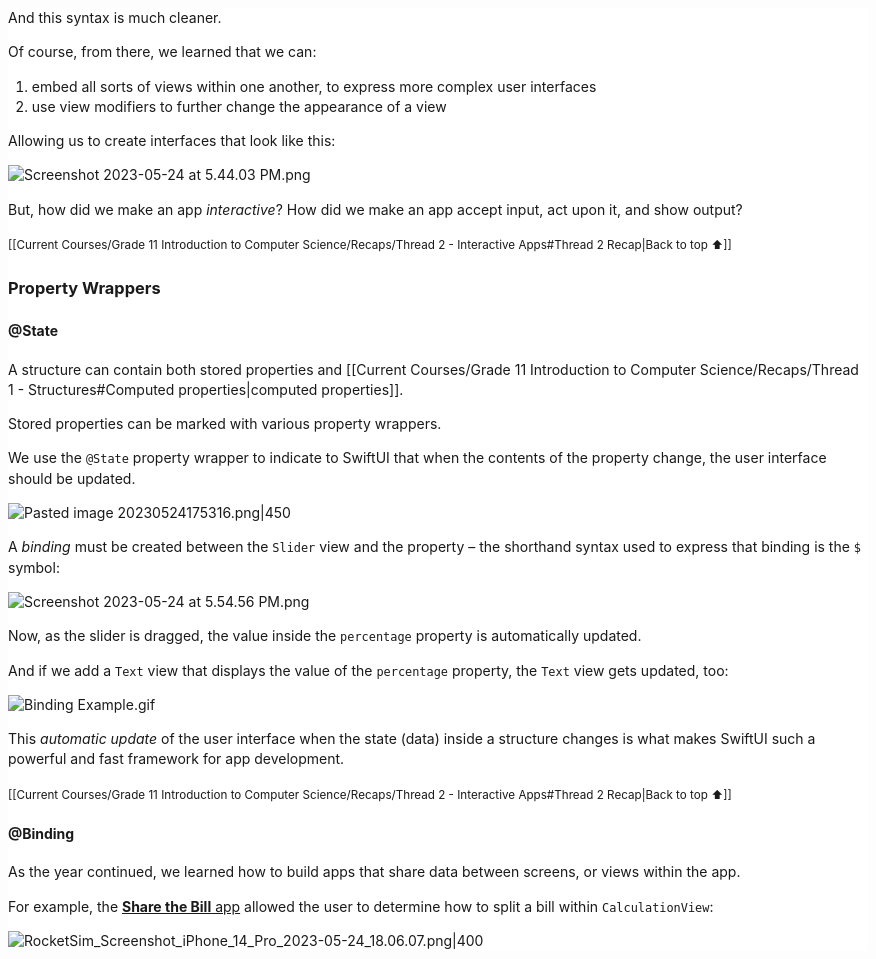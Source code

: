 And this syntax is much cleaner.

Of course, from there, we learned that we can:

1. embed all sorts of views within one another, to express more complex user interfaces
2. use view modifiers to further change the appearance of a view

Allowing us to create interfaces that look like this:

![Screenshot 2023-05-24 at 5.44.03 PM.png](/img/user/Attachments/Screenshot%202023-05-24%20at%205.44.03%20PM.png)

But, how did we make an app *interactive*? How did we make an app accept input, act upon it, and show output?

<small>[[Current Courses/Grade 11 Introduction to Computer Science/Recaps/Thread 2 - Interactive Apps#Thread 2 Recap\|Back to top ⬆]]</small>

### Property Wrappers

#### @State

A structure can contain both stored properties and [[Current Courses/Grade 11 Introduction to Computer Science/Recaps/Thread 1 - Structures#Computed properties\|computed properties]].

Stored properties can be marked with various property wrappers.

We use the `@State` property wrapper to indicate to SwiftUI that when the contents of the property change, the user interface should be updated. 

![Pasted image 20230524175316.png|450](/img/user/Attachments/Pasted%20image%2020230524175316.png)

A *binding* must be created between the `Slider` view and the property – the shorthand syntax used to express that binding is the `$` symbol:

![Screenshot 2023-05-24 at 5.54.56 PM.png](/img/user/Attachments/Screenshot%202023-05-24%20at%205.54.56%20PM.png)

Now, as the slider is dragged, the value inside the `percentage` property is automatically updated.

And if we add a `Text` view that displays the value of the `percentage` property, the `Text` view gets updated, too:

![Binding Example.gif](/img/user/Attachments/Binding%20Example.gif)

This *automatic update* of the user interface when the state (data) inside a structure changes is what makes SwiftUI such a powerful and fast framework for app development.

<small>[[Current Courses/Grade 11 Introduction to Computer Science/Recaps/Thread 2 - Interactive Apps#Thread 2 Recap\|Back to top ⬆]]</small>

#### @Binding

As the year continued, we learned how to build apps that share data between screens, or views within the app.

For example, the [**Share the Bill** app](https://github.com/lcs-rgordon/ShareTheBill) allowed the user to determine how to split a bill within `CalculationView`:

![RocketSim_Screenshot_iPhone_14_Pro_2023-05-24_18.06.07.png|400](/img/user/Attachments/RocketSim_Screenshot_iPhone_14_Pro_2023-05-24_18.06.07.png)
